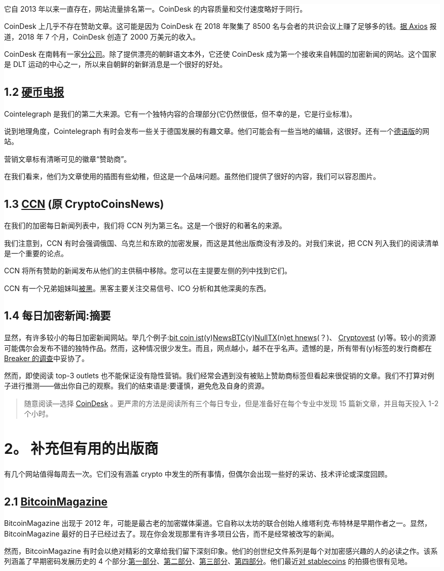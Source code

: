 它自 2013 年以来一直存在，网站流量排名第一。CoinDesk 的内容质量和交付速度略好于同行。

CoinDesk 上几乎不存在赞助文章。这可能是因为 CoinDesk 在 2018 年聚集了 8500 名与会者的共识会议上赚了足够多的钱。[据 Axios](https://www.axios.com/coindesks-quietly-profitable-media-business-1534801642-c986cd6e-8578-459f-b838-4ef5a59d4ba6.html) 报道，2018 年 7 个月，CoinDesk 创造了 2000 万美元的收入。

CoinDesk 在南韩有一家[分公司](https://www.coindeskkorea.com/)。除了提供漂亮的朝鲜语文本外，它还使 CoinDesk 成为第一个接收来自韩国的加密新闻的网站。这个国家是 DLT 运动的中心之一，所以来自朝鲜的新鲜消息是一个很好的好处。

## 1.2 [硬币电报](https://cointelegraph.com/)

Cointelegraph 是我们的第二大来源。它有一个独特内容的合理部分(它仍然很低，但不幸的是，它是行业标准)。

说到地理角度，Cointelegraph 有时会发布一些关于德国发展的有趣文章。他们可能会有一些当地的编辑，这很好。还有一个[德语版](https://de.cointelegraph.com/)的网站。

营销文章标有清晰可见的徽章“赞助商”。

在我们看来，他们为文章使用的插图有些幼稚，但这是一个品味问题。虽然他们提供了很好的内容，我们可以容忍图片。

## 1.3 [CCN](https://www.ccn.com/) (原 CryptoCoinsNews)

在我们的加密每日新闻列表中，我们将 CCN 列为第三名。这是一个很好的和著名的来源。

我们注意到，CCN 有时会强调俄国、乌克兰和东欧的加密发展，而这是其他出版商没有涉及的。对我们来说，把 CCN 列入我们的阅读清单是一个重要的论点。

CCN 将所有赞助的新闻发布从他们的主供稿中移除。您可以在主提要左侧的列中找到它们。

CCN 有一个兄弟姐妹叫[被黑](https://hacked.com/)。黑客主要关注交易信号、ICO 分析和其他深奥的东西。

## 1.4 每日加密新闻:摘要

显然，有许多较小的每日加密新闻网站。举几个例子:[bit coin ist](https://bitcoinist.com/)(y)[NewsBTC](https://www.newsbtc.com/)(y)[NullTX](https://nulltx.com/)(n)[et hnews](https://www.ethnews.com/)(？)、 [Cryptovest](https://cryptovest.com/) (y)等。较小的资源可能偶尔会发布不错的独特作品。然而，这种情况很少发生。而且，网点越小，越不在乎名声。遗憾的是，所有带有(y)标签的发行商都在 [Breaker 的调查](https://breakermag.com/we-asked-crypto-news-outlets-if-theyd-take-money-to-cover-a-project-more-than-half-said-yes/)中妥协了。

然而，即使阅读 top-3 outlets 也不能保证没有隐性营销。我们经常会遇到没有被贴上赞助商标签但看起来很促销的文章。我们不打算对例子进行推测——做出你自己的观察。我们的结束语是:要谨慎，避免危及自身的资源。

> 随意阅读—选择 [CoinDesk](https://www.coindesk.com/) 。更严肃的方法是阅读所有三个每日专业，但是准备好在每个专业中发现 15 篇新文章，并且每天投入 1-2 个小时。

# **2。** **补充但有用的出版商**

有几个网站值得每周去一次。它们没有涵盖 crypto 中发生的所有事情，但偶尔会出现一些好的采访、技术评论或深度回顾。

## 2.1 [BitcoinMagazine](https://bitcoinmagazine.com/)

BitcoinMagazine 出现于 2012 年，可能是最古老的加密媒体渠道。它自称以太坊的联合创始人维塔利克·布特林是早期作者之一。显然，BitcoinMagazine 最好的日子已经过去了。现在你会发现那里有许多项目公告，而不是经常被改写的新闻。

然而，BitcoinMagazine 有时会以绝对精彩的文章给我们留下深刻印象。他们的创世纪文件系列是每个对加密感兴趣的人的必读之作。该系列涵盖了早期密码发展历史的 4 个部分:[第一部分](https://bitcoinmagazine.com/articles/genesis-files-how-david-chaums-ecash-spawned-cypherpunk-dream/)、[第二部分](https://bitcoinmagazine.com/articles/genesis-files-hashcash-or-how-adam-back-designed-bitcoins-motor-block/)、[第三部分](https://bitcoinmagazine.com/articles/genesis-files-if-bitcoin-had-first-draft-wei-dais-b-money-was-it/)、[第四部分](https://bitcoinmagazine.com/articles/genesis-files-bit-gold-szabo-was-inches-away-inventing-bitcoin/)。他们最近[对 stablecoins](https://bitcoinmagazine.com/articles/search-stability-overview-budding-stablecoin-ecosystem/) 的拍摄也很有见地。
